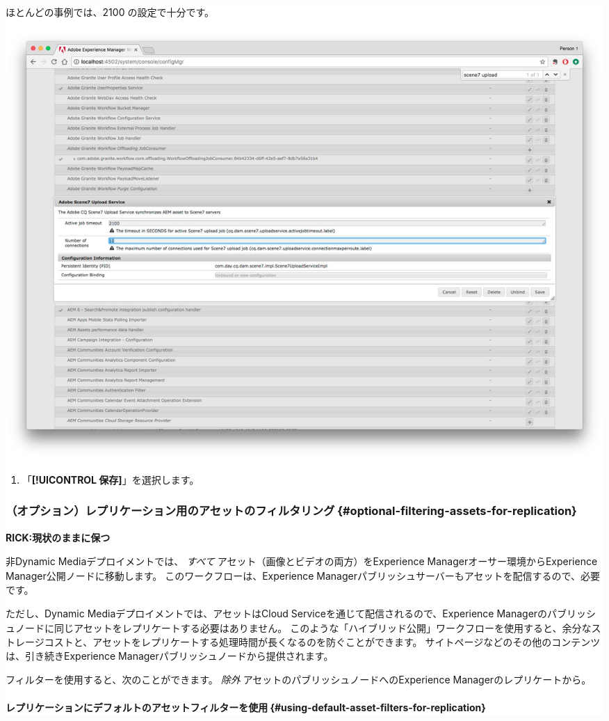    ほとんどの事例では、2100 の設定で十分です。

   ![chlimage_1-2](assets/chlimage_1-2.jpeg)

1. 「**[!UICONTROL 保存]**」を選択します。

### （オプション）レプリケーション用のアセットのフィルタリング {#optional-filtering-assets-for-replication}

**RICK:現状のままに保つ**

非Dynamic Mediaデプロイメントでは、 *すべて* アセット（画像とビデオの両方）をExperience Managerオーサー環境からExperience Manager公開ノードに移動します。 このワークフローは、Experience Managerパブリッシュサーバーもアセットを配信するので、必要です。

ただし、Dynamic Mediaデプロイメントでは、アセットはCloud Serviceを通じて配信されるので、Experience Managerのパブリッシュノードに同じアセットをレプリケートする必要はありません。 このような「ハイブリッド公開」ワークフローを使用すると、余分なストレージコストと、アセットをレプリケートする処理時間が長くなるのを防ぐことができます。 サイトページなどのその他のコンテンツは、引き続きExperience Managerパブリッシュノードから提供されます。

フィルターを使用すると、次のことができます。 *除外* アセットのパブリッシュノードへのExperience Managerのレプリケートから。

#### レプリケーションにデフォルトのアセットフィルターを使用 {#using-default-asset-filters-for-replication}
